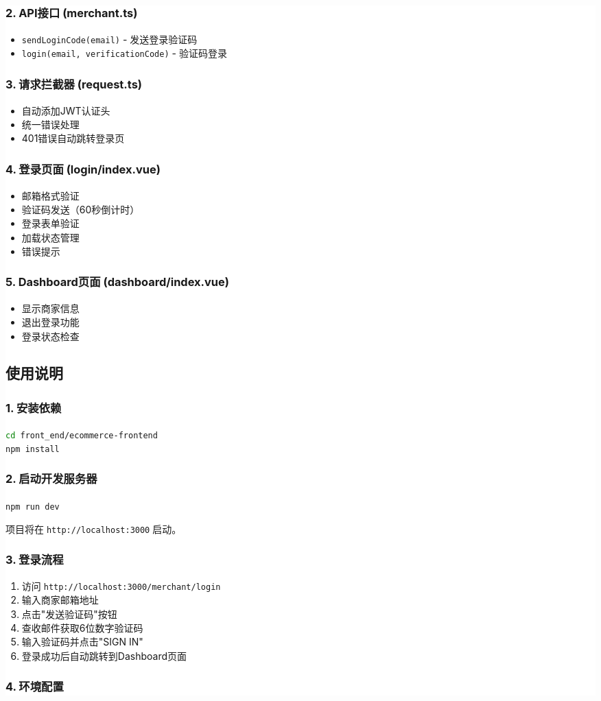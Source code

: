 ### 2. API接口 (merchant.ts)

- `sendLoginCode(email)` - 发送登录验证码
- `login(email, verificationCode)` - 验证码登录

### 3. 请求拦截器 (request.ts)

- 自动添加JWT认证头
- 统一错误处理
- 401错误自动跳转登录页

### 4. 登录页面 (login/index.vue)

- 邮箱格式验证
- 验证码发送（60秒倒计时）
- 登录表单验证
- 加载状态管理
- 错误提示

### 5. Dashboard页面 (dashboard/index.vue)

- 显示商家信息
- 退出登录功能
- 登录状态检查

## 使用说明

### 1. 安装依赖

```bash
cd front_end/ecommerce-frontend
npm install
```

### 2. 启动开发服务器

```bash
npm run dev
```

项目将在 `http://localhost:3000` 启动。

### 3. 登录流程

1. 访问 `http://localhost:3000/merchant/login`
2. 输入商家邮箱地址
3. 点击"发送验证码"按钮
4. 查收邮件获取6位数字验证码
5. 输入验证码并点击"SIGN IN"
6. 登录成功后自动跳转到Dashboard页面

### 4. 环境配置
